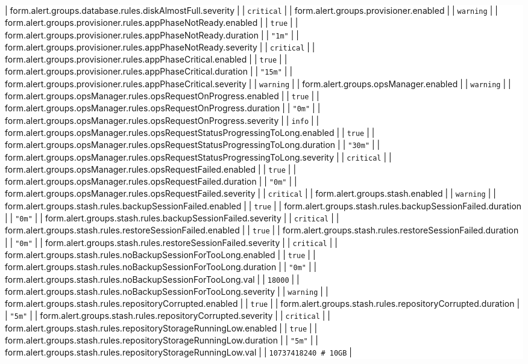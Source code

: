 | form.alert.groups.database.rules.diskAlmostFull.severity                      |                                               | <code>critical</code>                 |
| form.alert.groups.provisioner.enabled                                         |                                               | <code>warning</code>                  |
| form.alert.groups.provisioner.rules.appPhaseNotReady.enabled                  |                                               | <code>true</code>                     |
| form.alert.groups.provisioner.rules.appPhaseNotReady.duration                 |                                               | <code>"1m"</code>                     |
| form.alert.groups.provisioner.rules.appPhaseNotReady.severity                 |                                               | <code>critical</code>                 |
| form.alert.groups.provisioner.rules.appPhaseCritical.enabled                  |                                               | <code>true</code>                     |
| form.alert.groups.provisioner.rules.appPhaseCritical.duration                 |                                               | <code>"15m"</code>                    |
| form.alert.groups.provisioner.rules.appPhaseCritical.severity                 |                                               | <code>warning</code>                  |
| form.alert.groups.opsManager.enabled                                          |                                               | <code>warning</code>                  |
| form.alert.groups.opsManager.rules.opsRequestOnProgress.enabled               |                                               | <code>true</code>                     |
| form.alert.groups.opsManager.rules.opsRequestOnProgress.duration              |                                               | <code>"0m"</code>                     |
| form.alert.groups.opsManager.rules.opsRequestOnProgress.severity              |                                               | <code>info</code>                     |
| form.alert.groups.opsManager.rules.opsRequestStatusProgressingToLong.enabled  |                                               | <code>true</code>                     |
| form.alert.groups.opsManager.rules.opsRequestStatusProgressingToLong.duration |                                               | <code>"30m"</code>                    |
| form.alert.groups.opsManager.rules.opsRequestStatusProgressingToLong.severity |                                               | <code>critical</code>                 |
| form.alert.groups.opsManager.rules.opsRequestFailed.enabled                   |                                               | <code>true</code>                     |
| form.alert.groups.opsManager.rules.opsRequestFailed.duration                  |                                               | <code>"0m"</code>                     |
| form.alert.groups.opsManager.rules.opsRequestFailed.severity                  |                                               | <code>critical</code>                 |
| form.alert.groups.stash.enabled                                               |                                               | <code>warning</code>                  |
| form.alert.groups.stash.rules.backupSessionFailed.enabled                     |                                               | <code>true</code>                     |
| form.alert.groups.stash.rules.backupSessionFailed.duration                    |                                               | <code>"0m"</code>                     |
| form.alert.groups.stash.rules.backupSessionFailed.severity                    |                                               | <code>critical</code>                 |
| form.alert.groups.stash.rules.restoreSessionFailed.enabled                    |                                               | <code>true</code>                     |
| form.alert.groups.stash.rules.restoreSessionFailed.duration                   |                                               | <code>"0m"</code>                     |
| form.alert.groups.stash.rules.restoreSessionFailed.severity                   |                                               | <code>critical</code>                 |
| form.alert.groups.stash.rules.noBackupSessionForTooLong.enabled               |                                               | <code>true</code>                     |
| form.alert.groups.stash.rules.noBackupSessionForTooLong.duration              |                                               | <code>"0m"</code>                     |
| form.alert.groups.stash.rules.noBackupSessionForTooLong.val                   |                                               | <code>18000</code>                    |
| form.alert.groups.stash.rules.noBackupSessionForTooLong.severity              |                                               | <code>warning</code>                  |
| form.alert.groups.stash.rules.repositoryCorrupted.enabled                     |                                               | <code>true</code>                     |
| form.alert.groups.stash.rules.repositoryCorrupted.duration                    |                                               | <code>"5m"</code>                     |
| form.alert.groups.stash.rules.repositoryCorrupted.severity                    |                                               | <code>critical</code>                 |
| form.alert.groups.stash.rules.repositoryStorageRunningLow.enabled             |                                               | <code>true</code>                     |
| form.alert.groups.stash.rules.repositoryStorageRunningLow.duration            |                                               | <code>"5m"</code>                     |
| form.alert.groups.stash.rules.repositoryStorageRunningLow.val                 |                                               | <code>10737418240 # 10GB</code>       |